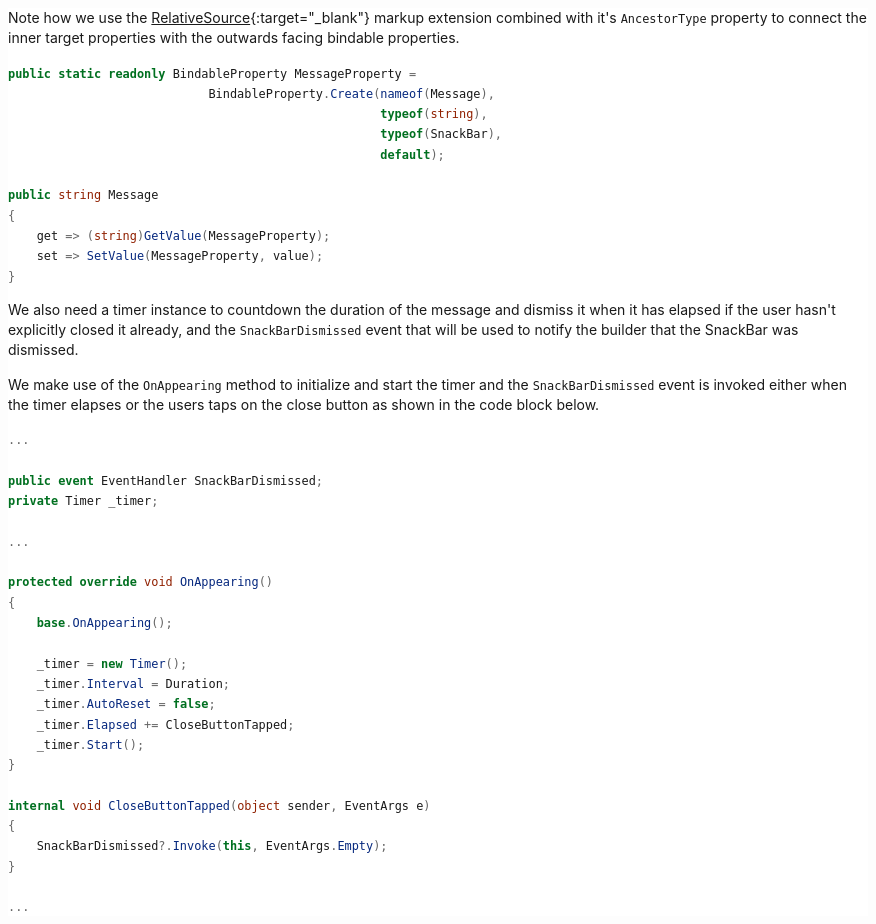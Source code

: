 Note how we use the [RelativeSource](https://learn.microsoft.com/en-us/dotnet/maui/fundamentals/data-binding/relative-bindings?view=net-maui-7.0#bind-to-an-ancestor){:target="\_blank"} markup extension combined with it's `AncestorType` property to connect the inner target properties with the outwards facing bindable properties.

```csharp
public static readonly BindableProperty MessageProperty = 
                            BindableProperty.Create(nameof(Message),
                                                    typeof(string),
                                                    typeof(SnackBar),
                                                    default);

public string Message
{
    get => (string)GetValue(MessageProperty);
    set => SetValue(MessageProperty, value);
}
```

We also need a timer instance to countdown the duration of the message and dismiss it when it has elapsed if the user hasn't explicitly closed it already, and the `SnackBarDismissed` event that will be used to notify the builder that the SnackBar was dismissed.

We make use of the `OnAppearing` method to initialize and start the timer and the `SnackBarDismissed` event is invoked either when the timer elapses or the users taps on the close button as shown in the code block below.

```csharp
...

public event EventHandler SnackBarDismissed;
private Timer _timer;

...

protected override void OnAppearing()
{
    base.OnAppearing();

    _timer = new Timer();
    _timer.Interval = Duration;
    _timer.AutoReset = false;
    _timer.Elapsed += CloseButtonTapped;
    _timer.Start();
}

internal void CloseButtonTapped(object sender, EventArgs e)
{
    SnackBarDismissed?.Invoke(this, EventArgs.Empty);
}
    
...
```
